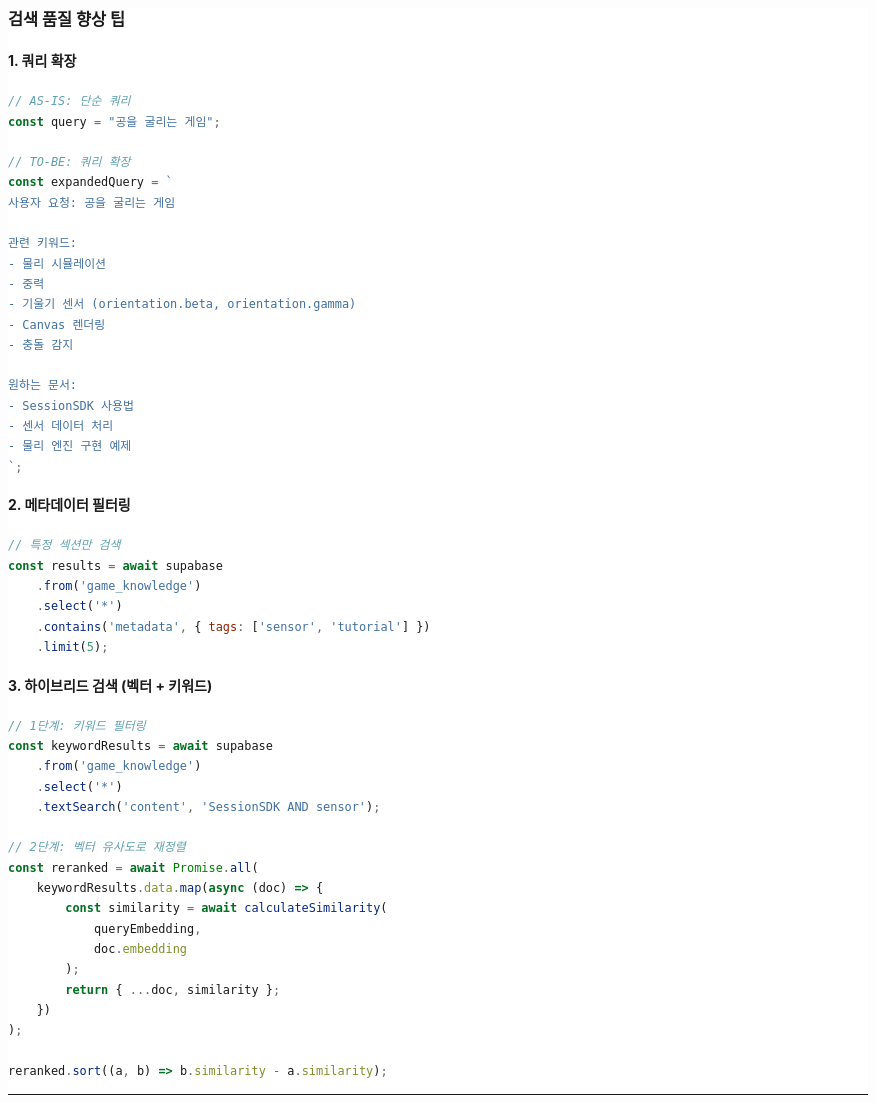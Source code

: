 ### 검색 품질 향상 팁

#### 1. 쿼리 확장

```javascript
// AS-IS: 단순 쿼리
const query = "공을 굴리는 게임";

// TO-BE: 쿼리 확장
const expandedQuery = `
사용자 요청: 공을 굴리는 게임

관련 키워드:
- 물리 시뮬레이션
- 중력
- 기울기 센서 (orientation.beta, orientation.gamma)
- Canvas 렌더링
- 충돌 감지

원하는 문서:
- SessionSDK 사용법
- 센서 데이터 처리
- 물리 엔진 구현 예제
`;
```

#### 2. 메타데이터 필터링

```javascript
// 특정 섹션만 검색
const results = await supabase
    .from('game_knowledge')
    .select('*')
    .contains('metadata', { tags: ['sensor', 'tutorial'] })
    .limit(5);
```

#### 3. 하이브리드 검색 (벡터 + 키워드)

```javascript
// 1단계: 키워드 필터링
const keywordResults = await supabase
    .from('game_knowledge')
    .select('*')
    .textSearch('content', 'SessionSDK AND sensor');

// 2단계: 벡터 유사도로 재정렬
const reranked = await Promise.all(
    keywordResults.data.map(async (doc) => {
        const similarity = await calculateSimilarity(
            queryEmbedding,
            doc.embedding
        );
        return { ...doc, similarity };
    })
);

reranked.sort((a, b) => b.similarity - a.similarity);
```

---